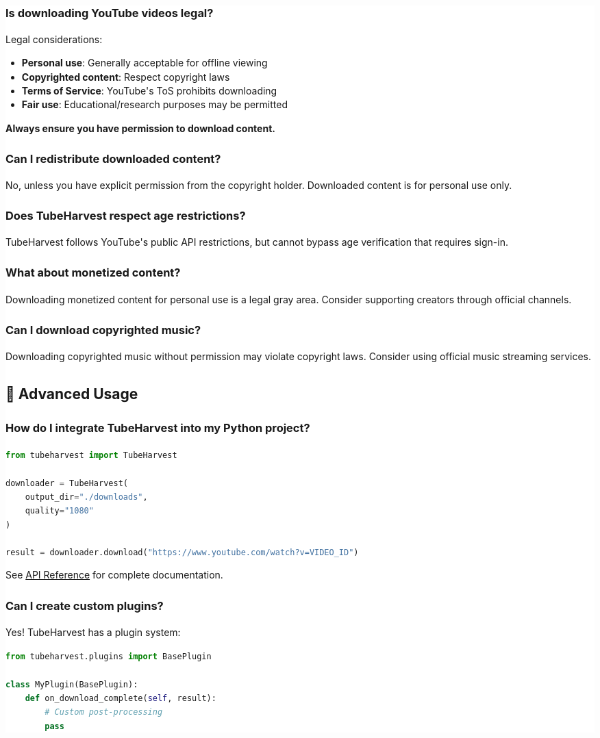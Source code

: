### Is downloading YouTube videos legal?

Legal considerations:
- **Personal use**: Generally acceptable for offline viewing
- **Copyrighted content**: Respect copyright laws
- **Terms of Service**: YouTube's ToS prohibits downloading
- **Fair use**: Educational/research purposes may be permitted

**Always ensure you have permission to download content.**

### Can I redistribute downloaded content?

No, unless you have explicit permission from the copyright holder. Downloaded content is for personal use only.

### Does TubeHarvest respect age restrictions?

TubeHarvest follows YouTube's public API restrictions, but cannot bypass age verification that requires sign-in.

### What about monetized content?

Downloading monetized content for personal use is a legal gray area. Consider supporting creators through official channels.

### Can I download copyrighted music?

Downloading copyrighted music without permission may violate copyright laws. Consider using official music streaming services.

## 🔧 Advanced Usage

### How do I integrate TubeHarvest into my Python project?

```python
from tubeharvest import TubeHarvest

downloader = TubeHarvest(
    output_dir="./downloads",
    quality="1080"
)

result = downloader.download("https://www.youtube.com/watch?v=VIDEO_ID")
```

See [API Reference](API-Reference) for complete documentation.

### Can I create custom plugins?

Yes! TubeHarvest has a plugin system:

```python
from tubeharvest.plugins import BasePlugin

class MyPlugin(BasePlugin):
    def on_download_complete(self, result):
        # Custom post-processing
        pass
```
